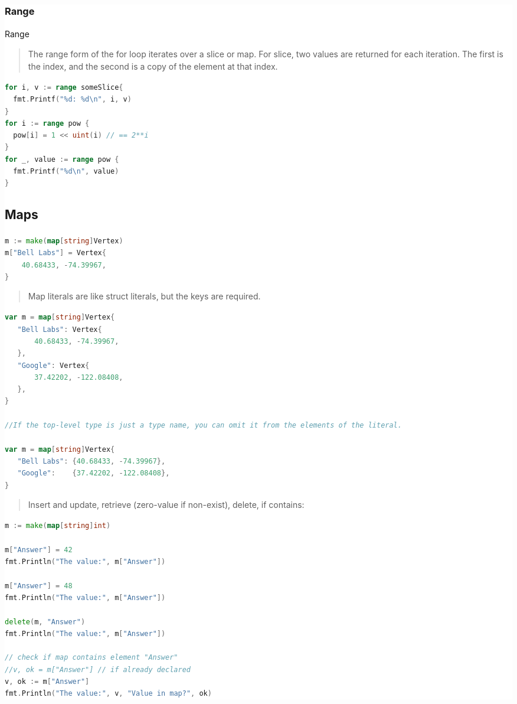 ### Range

Range

> The range form of the for loop iterates over a slice or map.
> For slice, two values are returned for each iteration. The first is the index, and the second is a copy of the element at that index.

```go
for i, v := range someSlice{
  fmt.Printf("%d: %d\n", i, v)
}
for i := range pow {
  pow[i] = 1 << uint(i) // == 2**i
}
for _, value := range pow {
  fmt.Printf("%d\n", value)
}
```

## Maps

```go
m := make(map[string]Vertex)
m["Bell Labs"] = Vertex{
    40.68433, -74.39967,
}
```

> Map literals are like struct literals, but the keys are required.

```go
var m = map[string]Vertex{
   "Bell Labs": Vertex{
       40.68433, -74.39967,
   },
   "Google": Vertex{
       37.42202, -122.08408,
   },
}

//If the top-level type is just a type name, you can omit it from the elements of the literal.

var m = map[string]Vertex{
   "Bell Labs": {40.68433, -74.39967},
   "Google":    {37.42202, -122.08408},
}
```

> Insert and update, retrieve (zero-value if non-exist), delete, if contains:

```go
m := make(map[string]int)

m["Answer"] = 42
fmt.Println("The value:", m["Answer"])

m["Answer"] = 48
fmt.Println("The value:", m["Answer"])

delete(m, "Answer")
fmt.Println("The value:", m["Answer"])

// check if map contains element "Answer"
//v, ok = m["Answer"] // if already declared
v, ok := m["Answer"]
fmt.Println("The value:", v, "Value in map?", ok)
```